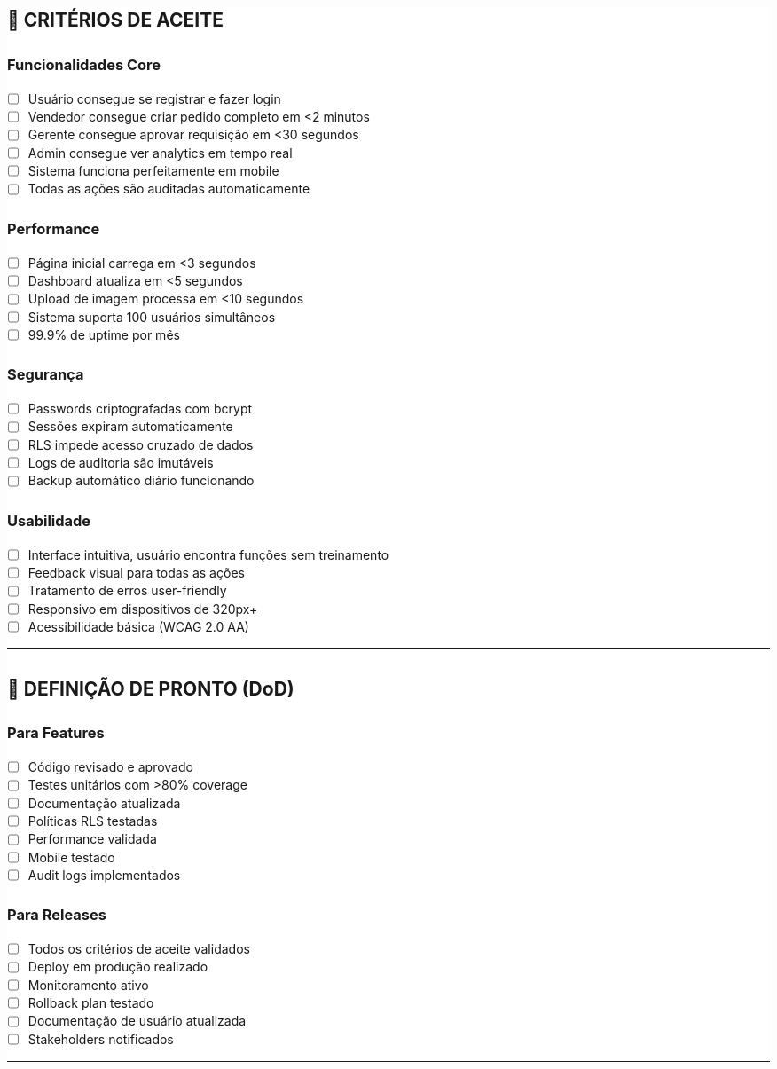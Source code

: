 
## 🎯 CRITÉRIOS DE ACEITE

### Funcionalidades Core
- [ ] Usuário consegue se registrar e fazer login
- [ ] Vendedor consegue criar pedido completo em <2 minutos
- [ ] Gerente consegue aprovar requisição em <30 segundos
- [ ] Admin consegue ver analytics em tempo real
- [ ] Sistema funciona perfeitamente em mobile
- [ ] Todas as ações são auditadas automaticamente

### Performance
- [ ] Página inicial carrega em <3 segundos
- [ ] Dashboard atualiza em <5 segundos
- [ ] Upload de imagem processa em <10 segundos
- [ ] Sistema suporta 100 usuários simultâneos
- [ ] 99.9% de uptime por mês

### Segurança
- [ ] Passwords criptografadas com bcrypt
- [ ] Sessões expiram automaticamente
- [ ] RLS impede acesso cruzado de dados
- [ ] Logs de auditoria são imutáveis
- [ ] Backup automático diário funcionando

### Usabilidade
- [ ] Interface intuitiva, usuário encontra funções sem treinamento
- [ ] Feedback visual para todas as ações
- [ ] Tratamento de erros user-friendly
- [ ] Responsivo em dispositivos de 320px+
- [ ] Acessibilidade básica (WCAG 2.0 AA)

---

## 🚀 DEFINIÇÃO DE PRONTO (DoD)

### Para Features
- [ ] Código revisado e aprovado
- [ ] Testes unitários com >80% coverage
- [ ] Documentação atualizada
- [ ] Políticas RLS testadas
- [ ] Performance validada
- [ ] Mobile testado
- [ ] Audit logs implementados

### Para Releases
- [ ] Todos os critérios de aceite validados
- [ ] Deploy em produção realizado
- [ ] Monitoramento ativo
- [ ] Rollback plan testado
- [ ] Documentação de usuário atualizada
- [ ] Stakeholders notificados

---